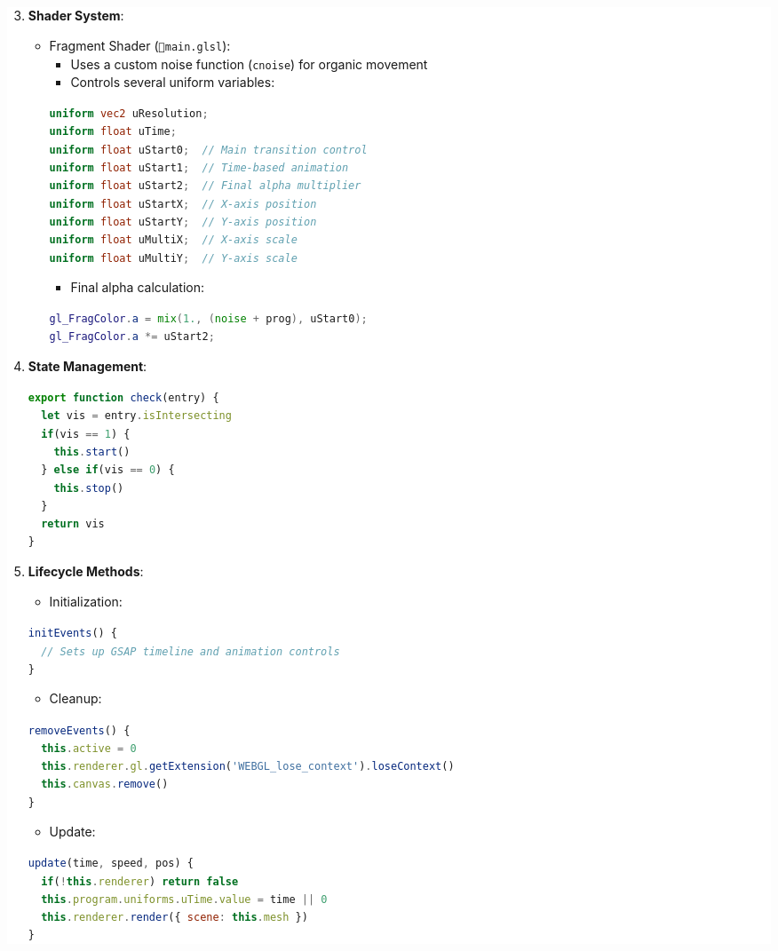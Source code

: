 3. **Shader System**:
   - Fragment Shader (`🧪main.glsl`):
     - Uses a custom noise function (`cnoise`) for organic movement
     - Controls several uniform variables:
     ```glsl
     uniform vec2 uResolution;
     uniform float uTime;
     uniform float uStart0;  // Main transition control
     uniform float uStart1;  // Time-based animation
     uniform float uStart2;  // Final alpha multiplier
     uniform float uStartX;  // X-axis position
     uniform float uStartY;  // Y-axis position
     uniform float uMultiX;  // X-axis scale
     uniform float uMultiY;  // Y-axis scale
     ```
     - Final alpha calculation:
     ```glsl
     gl_FragColor.a = mix(1., (noise + prog), uStart0);
     gl_FragColor.a *= uStart2;
     ```

4. **State Management**:
   ```javascript
   export function check(entry) {
     let vis = entry.isIntersecting
     if(vis == 1) {
       this.start()
     } else if(vis == 0) {
       this.stop()
     }
     return vis
   }
   ```

5. **Lifecycle Methods**:
   - Initialization:
   ```javascript
   initEvents() {
     // Sets up GSAP timeline and animation controls
   }
   ```
   - Cleanup:
   ```javascript
   removeEvents() {
     this.active = 0
     this.renderer.gl.getExtension('WEBGL_lose_context').loseContext()
     this.canvas.remove()
   }
   ```
   - Update:
   ```javascript
   update(time, speed, pos) {
     if(!this.renderer) return false
     this.program.uniforms.uTime.value = time || 0
     this.renderer.render({ scene: this.mesh })
   }
   ```
